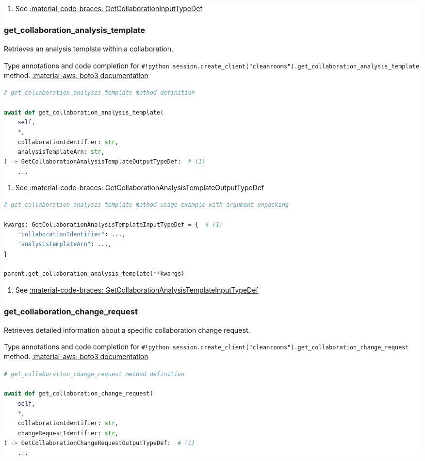 1. See [:material-code-braces: GetCollaborationInputTypeDef](./type_defs.md#getcollaborationinputtypedef)

### get\_collaboration\_analysis\_template

Retrieves an analysis template within a collaboration.

Type annotations and code completion for `#!python session.create_client("cleanrooms").get_collaboration_analysis_template` method.
[:material-aws: boto3 documentation](https://boto3.amazonaws.com/v1/documentation/api/latest/reference/services/cleanrooms/client/get_collaboration_analysis_template.html)

```python
# get_collaboration_analysis_template method definition

await def get_collaboration_analysis_template(
    self,
    *,
    collaborationIdentifier: str,
    analysisTemplateArn: str,
) -> GetCollaborationAnalysisTemplateOutputTypeDef:  # (1)
    ...
```

1. See [:material-code-braces: GetCollaborationAnalysisTemplateOutputTypeDef](./type_defs.md#getcollaborationanalysistemplateoutputtypedef)


```python
# get_collaboration_analysis_template method usage example with argument unpacking

kwargs: GetCollaborationAnalysisTemplateInputTypeDef = {  # (1)
    "collaborationIdentifier": ...,
    "analysisTemplateArn": ...,
}

parent.get_collaboration_analysis_template(**kwargs)
```

1. See [:material-code-braces: GetCollaborationAnalysisTemplateInputTypeDef](./type_defs.md#getcollaborationanalysistemplateinputtypedef)

### get\_collaboration\_change\_request

Retrieves detailed information about a specific collaboration change request.

Type annotations and code completion for `#!python session.create_client("cleanrooms").get_collaboration_change_request` method.
[:material-aws: boto3 documentation](https://boto3.amazonaws.com/v1/documentation/api/latest/reference/services/cleanrooms/client/get_collaboration_change_request.html)

```python
# get_collaboration_change_request method definition

await def get_collaboration_change_request(
    self,
    *,
    collaborationIdentifier: str,
    changeRequestIdentifier: str,
) -> GetCollaborationChangeRequestOutputTypeDef:  # (1)
    ...
```
